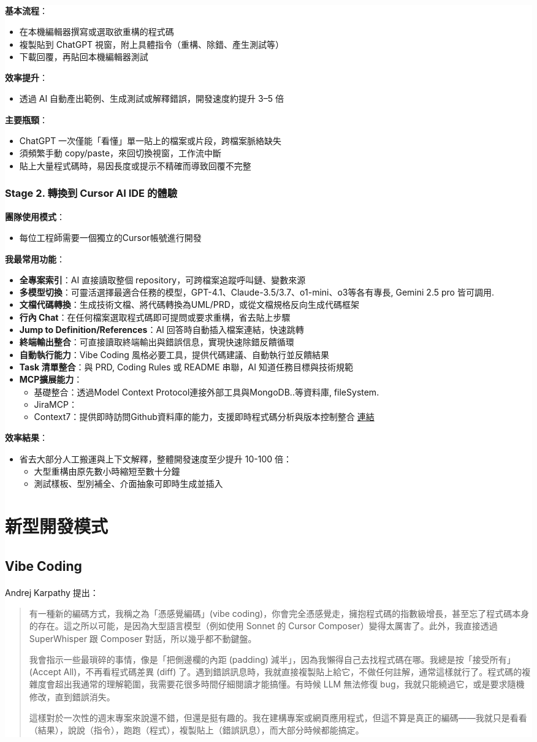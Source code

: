 **基本流程**：
- 在本機編輯器撰寫或選取欲重構的程式碼
- 複製貼到 ChatGPT 視窗，附上具體指令（重構、除錯、產生測試等）
- 下載回覆，再貼回本機編輯器測試

**效率提升**：
- 透過 AI 自動產出範例、生成測試或解釋錯誤，開發速度約提升 3–5 倍

**主要瓶頸**：
- ChatGPT 一次僅能「看懂」單一貼上的檔案或片段，跨檔案脈絡缺失
- 須頻繁手動 copy/paste，來回切換視窗，工作流中斷
- 貼上大量程式碼時，易因長度或提示不精確而導致回覆不完整

### Stage 2. 轉換到 Cursor AI IDE 的體驗

**團隊使用模式**：
- 每位工程師需要一個獨立的Cursor帳號進行開發

**我最常用功能**：
- **全專案索引**：AI 直接讀取整個 repository，可跨檔案追蹤呼叫鏈、變數來源
- **多模型切換**：可靈活選擇最適合任務的模型，GPT-4.1、Claude-3.5/3.7、o1-mini、o3等各有專長, Gemini 2.5 pro 皆可調用.
- **文檔代碼轉換**：生成技術文檔、將代碼轉換為UML/PRD，或從文檔規格反向生成代碼框架
- **行內 Chat**：在任何檔案選取程式碼即可提問或要求重構，省去貼上步驟
- **Jump to Definition/References**：AI 回答時自動插入檔案連結，快速跳轉
- **終端輸出整合**：可直接讀取終端輸出與錯誤信息，實現快速除錯反饋循環
- **自動執行能力**：Vibe Coding 風格必要工具，提供代碼建議、自動執行並反饋結果
- **Task 清單整合**：與 PRD, Coding Rules 或 README 串聯，AI 知道任務目標與技術規範
- **MCP擴展能力**：
  - 基礎整合：透過Model Context Protocol連接外部工具與MongoDB..等資料庫, fileSystem.
  - JiraMCP：
  - Context7：提供即時訪問Github資料庫的能力，支援即時程式碼分析與版本控制整合 [連結](https://context7.com/)

**效率結果**：
- 省去大部分人工搬運與上下文解釋，整體開發速度至少提升 10-100 倍：
  - 大型重構由原先數小時縮短至數十分鐘
  - 測試樣板、型別補全、介面抽象可即時生成並插入


# 新型開發模式
## Vibe Coding

Andrej Karpathy 提出：

> 有一種新的編碼方式，我稱之為「憑感覺編碼」(vibe coding)，你會完全憑感覺走，擁抱程式碼的指數級增長，甚至忘了程式碼本身的存在。這之所以可能，是因為大型語言模型（例如使用 Sonnet 的 Cursor Composer）變得太厲害了。此外，我直接透過 SuperWhisper 跟 Composer 對話，所以幾乎都不動鍵盤。
> 
> 我會指示一些最瑣碎的事情，像是「把側邊欄的內距 (padding) 減半」，因為我懶得自己去找程式碼在哪。我總是按「接受所有」(Accept All)，不再看程式碼差異 (diff) 了。遇到錯誤訊息時，我就直接複製貼上給它，不做任何註解，通常這樣就行了。程式碼的複雜度會超出我通常的理解範圍，我需要花很多時間仔細閱讀才能搞懂。有時候 LLM 無法修復 bug，我就只能繞過它，或是要求隨機修改，直到錯誤消失。
> 
> 這樣對於一次性的週末專案來說還不錯，但還是挺有趣的。我在建構專案或網頁應用程式，但這不算是真正的編碼——我就只是看看（結果），說說（指令），跑跑（程式），複製貼上（錯誤訊息），而大部分時候都能搞定。
